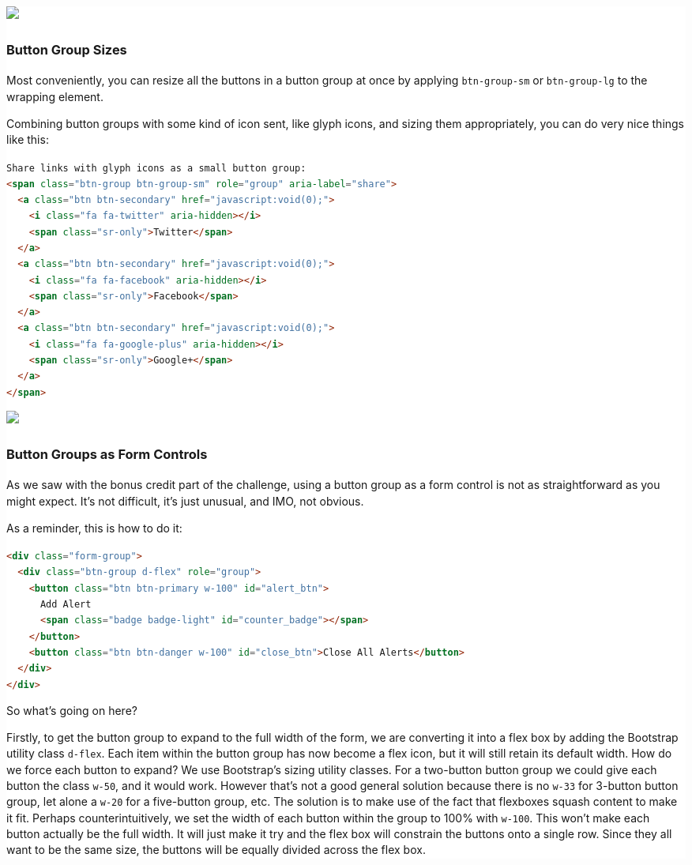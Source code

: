 ![](../assets/pbs63/Screen-Shot-2018-09-23-at-11.27.30.png)

### Button Group Sizes

Most conveniently, you can resize all the buttons in a button group at once by applying `btn-group-sm` or `btn-group-lg` to the wrapping element.

Combining button groups with some kind of icon sent, like glyph icons, and sizing them appropriately, you can do very nice things like this:

```html
Share links with glyph icons as a small button group:
<span class="btn-group btn-group-sm" role="group" aria-label="share">
  <a class="btn btn-secondary" href="javascript:void(0);">
    <i class="fa fa-twitter" aria-hidden></i>
    <span class="sr-only">Twitter</span>
  </a>
  <a class="btn btn-secondary" href="javascript:void(0);">
    <i class="fa fa-facebook" aria-hidden></i>
    <span class="sr-only">Facebook</span>
  </a>
  <a class="btn btn-secondary" href="javascript:void(0);">
    <i class="fa fa-google-plus" aria-hidden></i>
    <span class="sr-only">Google+</span>
  </a>
</span>
```

![](../assets/pbs63/Screen-Shot-2018-09-23-at-11.31.37.png)

### Button Groups as Form Controls

As we saw with the bonus credit part of the challenge, using a button group as a form control is not as straightforward as you might expect. It’s not difficult, it’s just unusual, and IMO, not obvious.

As a reminder, this is how to do it:

```html
<div class="form-group">
  <div class="btn-group d-flex" role="group">
    <button class="btn btn-primary w-100" id="alert_btn">
      Add Alert
      <span class="badge badge-light" id="counter_badge"></span>
    </button>
    <button class="btn btn-danger w-100" id="close_btn">Close All Alerts</button>
  </div>
</div>
```

So what’s going on here?

Firstly, to get the button group to expand to the full width of the form, we are converting it into a flex box by adding the Bootstrap utility class `d-flex`. Each item within the button group has now become a flex icon, but it will still retain its default width. How do we force each button to expand? We use Bootstrap’s sizing utility classes. For a two-button button group we could give each button the class `w-50`, and it would work. However that’s not a good general solution because there is no `w-33` for 3-button button group, let alone a `w-20` for a five-button group, etc. The solution is to make use of the fact that flexboxes squash content to make it fit. Perhaps counterintuitively, we set the width of each button within the group to 100% with `w-100`. This won’t make each button actually be the full width. It will just make it try and the flex box will constrain the buttons onto a single row. Since they all want to be the same size, the buttons will be equally divided across the flex box.
